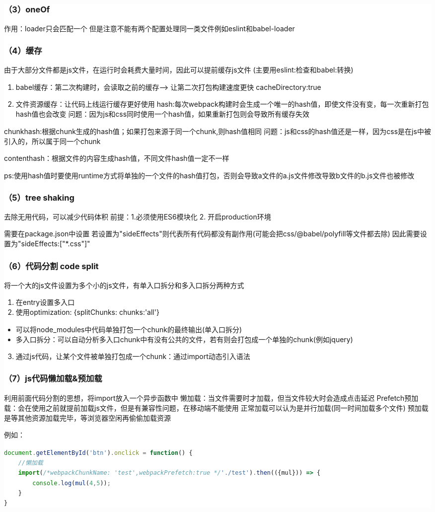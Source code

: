 ### （3）oneOf
作用：loader只会匹配一个
但是注意不能有两个配置处理同一类文件例如eslint和babel-loader

### （4）缓存
由于大部分文件都是js文件，在运行时会耗费大量时间，因此可以提前缓存js文件
(主要用eslint:检查和babel:转换)

1. babel缓存：第二次构建时，会读取之前的缓存--> 让第二次打包构建速度更快
cacheDirectory:true

2. 文件资源缓存：让代码上线运行缓存更好使用
hash:每次webpack构建时会生成一个唯一的hash值，即使文件没有变，每一次重新打包hash值也会改变
问题：因为js和css同时使用一个hash值，如果重新打包则会导致所有缓存失效

chunkhash:根据chunk生成的hash值；如果打包来源于同一个chunk,则hash值相同
问题：js和css的hash值还是一样，因为css是在js中被引入的，所以属于同一个chunk

contenthash：根据文件的内容生成hash值，不同文件hash值一定不一样

ps:使用hash值时要使用runtime方式将单独的一个文件的hash值打包，否则会导致a文件的a.js文件修改导致b文件的b.js文件也被修改

### （5）tree shaking
去除无用代码，可以减少代码体积
前提：1.必须使用ES6模块化  2. 开启production环境

需要在package.json中设置
若设置为"sideEffects"则代表所有代码都没有副作用(可能会把css/@babel/polyfill等文件都去除)
因此需要设置为"sideEffects:["*.css"]"

### （6）代码分割 code split
将一个大的js文件设置为多个小的js文件，有单入口拆分和多入口拆分两种方式

1. 在entry设置多入口
2. 使用optimization: {splitChunks: chunks:'all'}
- 可以将node_modules中代码单独打包一个chunk的最终输出(单入口拆分)
- 多入口拆分：可以自动分析多入口chunk中有没有公共的文件，若有则会打包成一个单独的chunk(例如jquery)
3. 通过js代码，让某个文件被单独打包成一个chunk：通过import动态引入语法

### （7）js代码懒加载&预加载
利用前面代码分割的思想，将import放入一个异步函数中
懒加载：当文件需要时才加载，但当文件较大时会造成点击延迟
Prefetch预加载：会在使用之前就提前加载js文件，但是有兼容性问题，在移动端不能使用
正常加载可以认为是并行加载(同一时间加载多个文件)
预加载是等其他资源加载完毕，等浏览器空闲再偷偷加载资源

例如：
```js
document.getElementById('btn').onclick = function() {
    //懒加载
    import(/*webpackChunkName: 'test',webpackPrefetch:true */'./test').then(({mul})) => { 
        console.log(mul(4,5));
    }
}
```
